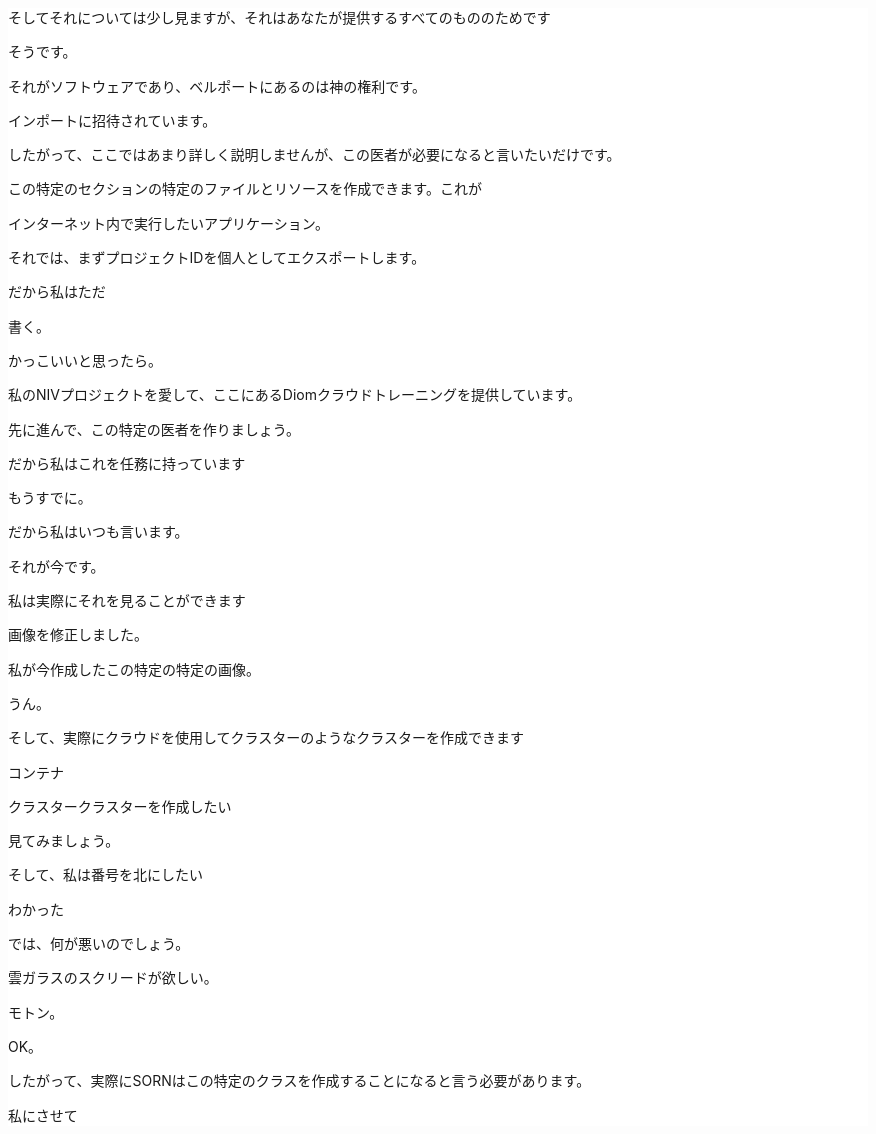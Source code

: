 そしてそれについては少し見ますが、それはあなたが提供するすべてのもののためです

そうです。

それがソフトウェアであり、ベルポートにあるのは神の権利です。

インポートに招待されています。

したがって、ここではあまり詳しく説明しませんが、この医者が必要になると言いたいだけです。

この特定のセクションの特定のファイルとリソースを作成できます。これが

インターネット内で実行したいアプリケーション。

それでは、まずプロジェクトIDを個人としてエクスポートします。

だから私はただ

書く。

かっこいいと思ったら。

私のNIVプロジェクトを愛して、ここにあるDiomクラウドトレーニングを提供しています。

先に進んで、この特定の医者を作りましょう。

だから私はこれを任務に持っています

もうすでに。

だから私はいつも言います。

それが今です。

私は実際にそれを見ることができます

画像を修正しました。

私が今作成したこの特定の特定の画像。

うん。

そして、実際にクラウドを使用してクラスターのようなクラスターを作成できます

コンテナ

クラスタークラスターを作成したい

見てみましょう。

そして、私は番号を北にしたい

わかった

では、何が悪いのでしょう。

雲ガラスのスクリードが欲しい。

モトン。

OK。

したがって、実際にSORNはこの特定のクラスを作成することになると言う必要があります。

私にさせて
